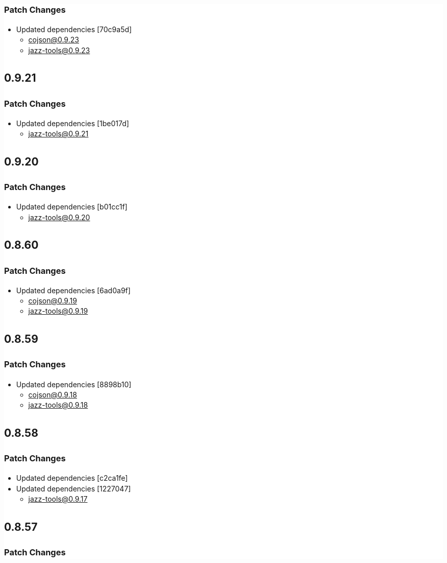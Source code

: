 ### Patch Changes

- Updated dependencies [70c9a5d]
  - cojson@0.9.23
  - jazz-tools@0.9.23

## 0.9.21

### Patch Changes

- Updated dependencies [1be017d]
  - jazz-tools@0.9.21

## 0.9.20

### Patch Changes

- Updated dependencies [b01cc1f]
  - jazz-tools@0.9.20

## 0.8.60

### Patch Changes

- Updated dependencies [6ad0a9f]
  - cojson@0.9.19
  - jazz-tools@0.9.19

## 0.8.59

### Patch Changes

- Updated dependencies [8898b10]
  - cojson@0.9.18
  - jazz-tools@0.9.18

## 0.8.58

### Patch Changes

- Updated dependencies [c2ca1fe]
- Updated dependencies [1227047]
  - jazz-tools@0.9.17

## 0.8.57

### Patch Changes
